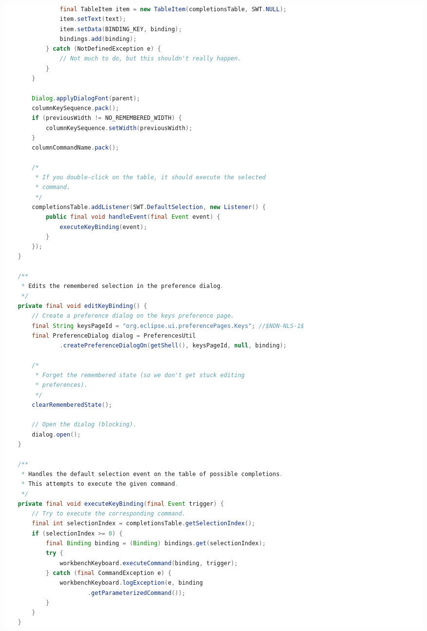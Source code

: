 ```java
				final TableItem item = new TableItem(completionsTable, SWT.NULL);
				item.setText(text);
				item.setData(BINDING_KEY, binding);
				bindings.add(binding);
			} catch (NotDefinedException e) {
				// Not much to do, but this shouldn't really happen.
			}
		}

		Dialog.applyDialogFont(parent);
		columnKeySequence.pack();
		if (previousWidth != NO_REMEMBERED_WIDTH) {
			columnKeySequence.setWidth(previousWidth);
		}
		columnCommandName.pack();

		/*
		 * If you double-click on the table, it should execute the selected
		 * command.
		 */
		completionsTable.addListener(SWT.DefaultSelection, new Listener() {
			public final void handleEvent(final Event event) {
				executeKeyBinding(event);
			}
		});
	}

	/**
	 * Edits the remembered selection in the preference dialog.
	 */
	private final void editKeyBinding() {
		// Create a preference dialog on the keys preference page.
		final String keysPageId = "org.eclipse.ui.preferencePages.Keys"; //$NON-NLS-1$
		final PreferenceDialog dialog = PreferencesUtil
				.createPreferenceDialogOn(getShell(), keysPageId, null, binding);

		/*
		 * Forget the remembered state (so we don't get stuck editing
		 * preferences).
		 */
		clearRememberedState();

		// Open the dialog (blocking).
		dialog.open();
	}

	/**
	 * Handles the default selection event on the table of possible completions.
	 * This attempts to execute the given command.
	 */
	private final void executeKeyBinding(final Event trigger) {
		// Try to execute the corresponding command.
		final int selectionIndex = completionsTable.getSelectionIndex();
		if (selectionIndex >= 0) {
			final Binding binding = (Binding) bindings.get(selectionIndex);
			try {
				workbenchKeyboard.executeCommand(binding, trigger);
			} catch (final CommandException e) {
				workbenchKeyboard.logException(e, binding
						.getParameterizedCommand());
			}
		}
	}
```